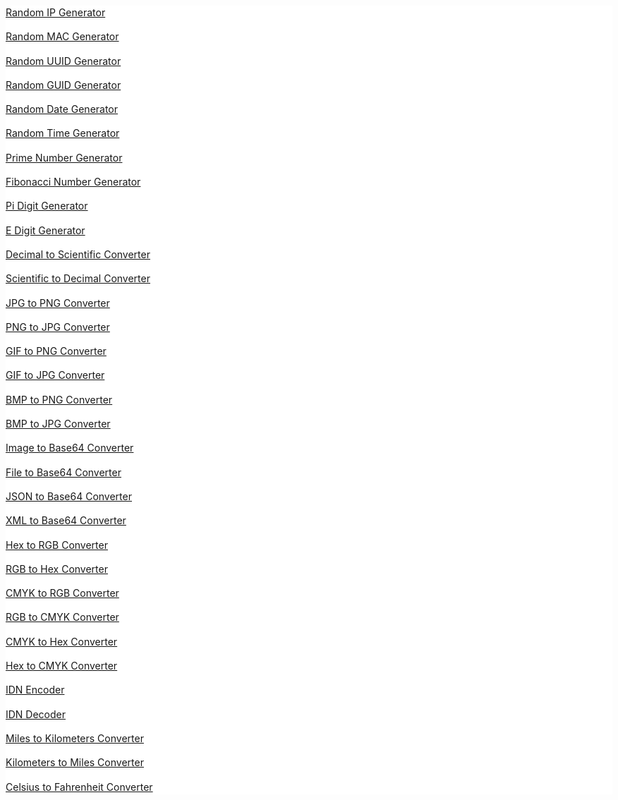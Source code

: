 [Random IP Generator](random-ip)

[Random MAC Generator](random-mac)

[Random UUID Generator](random-uuid)

[Random GUID Generator](random-guid)

[Random Date Generator](random-date)

[Random Time Generator](random-time)

[Prime Number Generator](prime-numbers)

[Fibonacci Number Generator](fibonacci-numbers)

[Pi Digit Generator](pi-digits)

[E Digit Generator](e-digits)

[Decimal to Scientific Converter](decimal-to-scientific)

[Scientific to Decimal Converter](scientific-to-decimal)

[JPG to PNG Converter](jpg-to-png)

[PNG to JPG Converter](png-to-jpg)

[GIF to PNG Converter](gif-to-png)

[GIF to JPG Converter](gif-to-jpg)

[BMP to PNG Converter](bmp-to-png)

[BMP to JPG Converter](bmp-to-jpg)

[Image to Base64 Converter](image-to-base64)

[File to Base64 Converter](file-to-base64)

[JSON to Base64 Converter](json-to-base64)

[XML to Base64 Converter](xml-to-base64)

[Hex to RGB Converter](hex-to-rgb)

[RGB to Hex Converter](rgb-to-hex)

[CMYK to RGB Converter](cmyk-to-rgb)

[RGB to CMYK Converter](rgb-to-cmyk)

[CMYK to Hex Converter](cmyk-to-hex)

[Hex to CMYK Converter](hex-to-cmyk)

[IDN Encoder](idn-encode)

[IDN Decoder](idn-decode)

[Miles to Kilometers Converter](miles-to-km)

[Kilometers to Miles Converter](km-to-miles)

[Celsius to Fahrenheit Converter](c-to-f)
